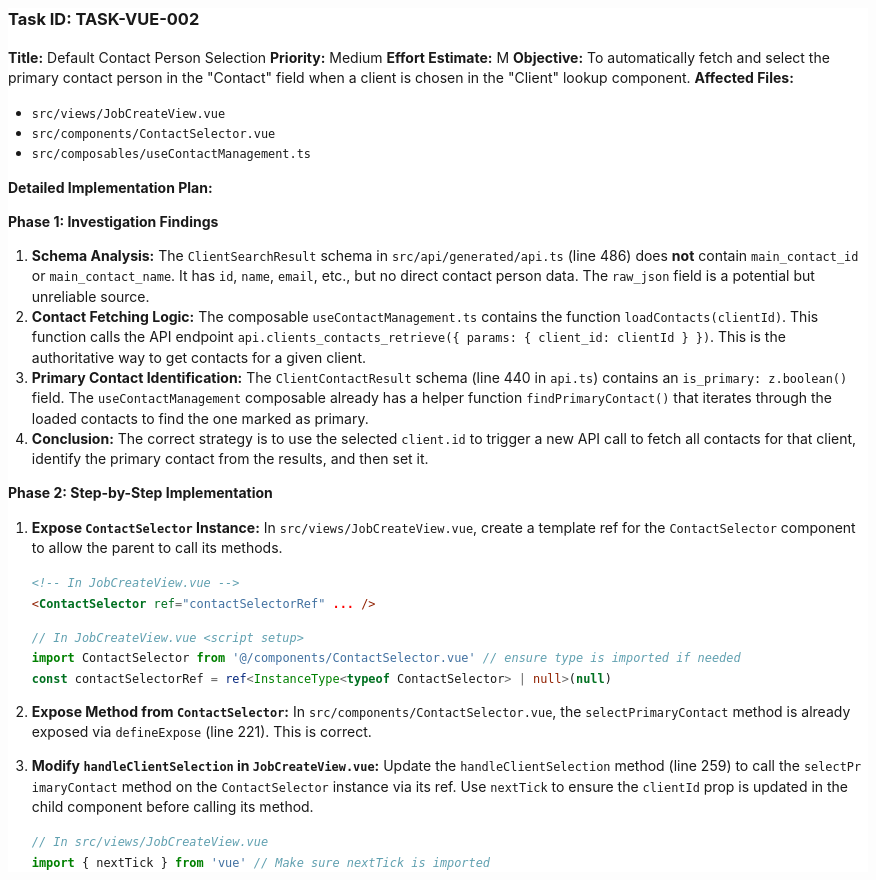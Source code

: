 
### **Task ID:** TASK-VUE-002

**Title:** Default Contact Person Selection
**Priority:** Medium
**Effort Estimate:** M
**Objective:** To automatically fetch and select the primary contact person in the "Contact" field when a client is chosen in the "Client" lookup component.
**Affected Files:**

- `src/views/JobCreateView.vue`
- `src/components/ContactSelector.vue`
- `src/composables/useContactManagement.ts`

**Detailed Implementation Plan:**

**Phase 1: Investigation Findings**

1.  **Schema Analysis:** The `ClientSearchResult` schema in `src/api/generated/api.ts` (line 486) does **not** contain `main_contact_id` or `main_contact_name`. It has `id`, `name`, `email`, etc., but no direct contact person data. The `raw_json` field is a potential but unreliable source.
2.  **Contact Fetching Logic:** The composable `useContactManagement.ts` contains the function `loadContacts(clientId)`. This function calls the API endpoint `api.clients_contacts_retrieve({ params: { client_id: clientId } })`. This is the authoritative way to get contacts for a given client.
3.  **Primary Contact Identification:** The `ClientContactResult` schema (line 440 in `api.ts`) contains an `is_primary: z.boolean()` field. The `useContactManagement` composable already has a helper function `findPrimaryContact()` that iterates through the loaded contacts to find the one marked as primary.
4.  **Conclusion:** The correct strategy is to use the selected `client.id` to trigger a new API call to fetch all contacts for that client, identify the primary contact from the results, and then set it.

**Phase 2: Step-by-Step Implementation**

1.  **Expose `ContactSelector` Instance:** In `src/views/JobCreateView.vue`, create a template ref for the `ContactSelector` component to allow the parent to call its methods.
    ```html
    <!-- In JobCreateView.vue -->
    <ContactSelector ref="contactSelectorRef" ... />
    ```
    ```typescript
    // In JobCreateView.vue <script setup>
    import ContactSelector from '@/components/ContactSelector.vue' // ensure type is imported if needed
    const contactSelectorRef = ref<InstanceType<typeof ContactSelector> | null>(null)
    ```
2.  **Expose Method from `ContactSelector`:** In `src/components/ContactSelector.vue`, the `selectPrimaryContact` method is already exposed via `defineExpose` (line 221). This is correct.
3.  **Modify `handleClientSelection` in `JobCreateView.vue`:** Update the `handleClientSelection` method (line 259) to call the `selectPrimaryContact` method on the `ContactSelector` instance via its ref. Use `nextTick` to ensure the `clientId` prop is updated in the child component before calling its method.

    ```typescript
    // In src/views/JobCreateView.vue
    import { nextTick } from 'vue' // Make sure nextTick is imported
